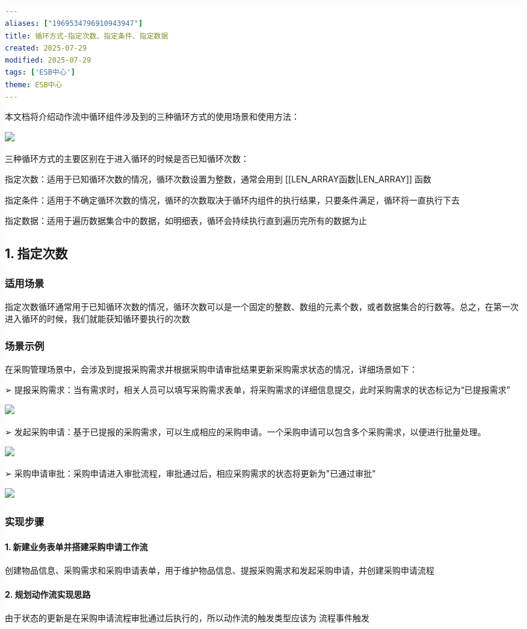 ```yaml
---
aliases: ["1969534796910943947"]
title: 循环方式-指定次数、指定条件、指定数据
created: 2025-07-29
modified: 2025-07-29
tags: ['ESB中心']
theme: ESB中心
---
```


本文档将介绍动作流中循环组件涉及到的三种循环方式的使用场景和使用方法：

![](https://myhelpdoc.oss-cn-heyuan.aliyuncs.com/mdimages/ce42a9342c15e8b0bffde0bb233980b2.jpg)

三种循环方式的主要区别在于进入循环的时候是否已知循环次数：

指定次数：适用于已知循环次数的情况，循环次数设置为整数，通常会用到 [[LEN\_ARRAY函数|LEN\_ARRAY]] 函数

指定条件：适用于不确定循环次数的情况，循环的次数取决于循环内组件的执行结果，只要条件满足，循环将一直执行下去

指定数据：适用于遍历数据集合中的数据，如明细表，循环会持续执行直到遍历完所有的数据为止

## 1. 指定次数

### 适用场景

指定次数循环通常用于已知循环次数的情况，循环次数可以是一个固定的整数、数组的元素个数，或者数据集合的行数等。总之，在第一次进入循环的时候，我们就能获知循环要执行的次数

### 场景示例

在采购管理场景中，会涉及到提报采购需求并根据采购申请审批结果更新采购需求状态的情况，详细场景如下：

➢ 提报采购需求：当有需求时，相关人员可以填写采购需求表单，将采购需求的详细信息提交，此时采购需求的状态标记为“已提报需求”

![](https://myhelpdoc.oss-cn-heyuan.aliyuncs.com/mdimages/27a4ad91a70f417b3b9a85a9c6d67b6c.jpg)

➢ 发起采购申请：基于已提报的采购需求，可以生成相应的采购申请。一个采购申请可以包含多个采购需求，以便进行批量处理。

![](https://myhelpdoc.oss-cn-heyuan.aliyuncs.com/mdimages/8f1240439f2d71ab4bf0d3e6fdd8d1e5.jpg)

➢ 采购申请审批：采购申请进入审批流程，审批通过后，相应采购需求的状态将更新为"已通过审批"

![](https://myhelpdoc.oss-cn-heyuan.aliyuncs.com/mdimages/32077311eb41003acfaab479c19d1115.jpg)

### 实现步骤

#### 1. 新建业务表单并搭建采购申请工作流

创建物品信息、采购需求和采购申请表单，用于维护物品信息、提报采购需求和发起采购申请，并创建采购申请流程

#### 2. 规划动作流实现思路

由于状态的更新是在采购申请流程审批通过后执行的，所以动作流的触发类型应该为 流程事件触发
